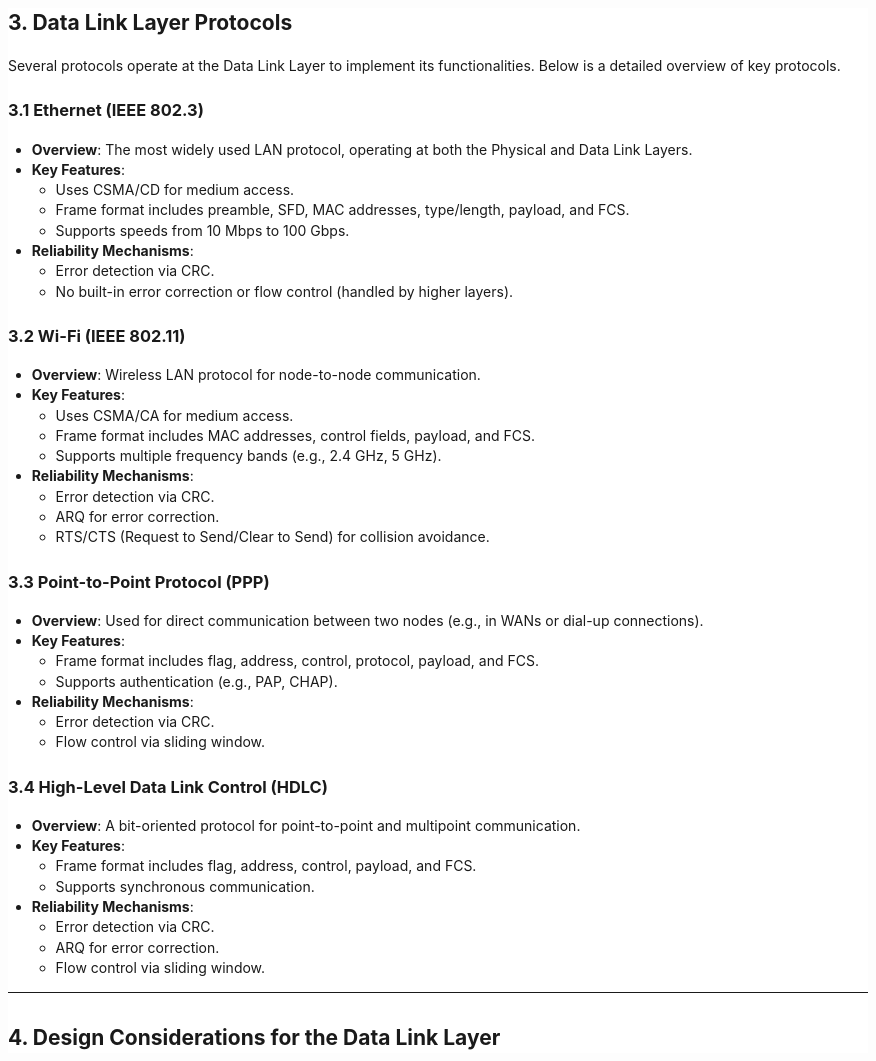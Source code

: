 ## 3. Data Link Layer Protocols

Several protocols operate at the Data Link Layer to implement its functionalities. Below is a detailed overview of key protocols.

### 3.1 Ethernet (IEEE 802.3)
- **Overview**: The most widely used LAN protocol, operating at both the Physical and Data Link Layers.
- **Key Features**:
  - Uses CSMA/CD for medium access.
  - Frame format includes preamble, SFD, MAC addresses, type/length, payload, and FCS.
  - Supports speeds from 10 Mbps to 100 Gbps.
- **Reliability Mechanisms**:
  - Error detection via CRC.
  - No built-in error correction or flow control (handled by higher layers).

### 3.2 Wi-Fi (IEEE 802.11)
- **Overview**: Wireless LAN protocol for node-to-node communication.
- **Key Features**:
  - Uses CSMA/CA for medium access.
  - Frame format includes MAC addresses, control fields, payload, and FCS.
  - Supports multiple frequency bands (e.g., 2.4 GHz, 5 GHz).
- **Reliability Mechanisms**:
  - Error detection via CRC.
  - ARQ for error correction.
  - RTS/CTS (Request to Send/Clear to Send) for collision avoidance.

### 3.3 Point-to-Point Protocol (PPP)
- **Overview**: Used for direct communication between two nodes (e.g., in WANs or dial-up connections).
- **Key Features**:
  - Frame format includes flag, address, control, protocol, payload, and FCS.
  - Supports authentication (e.g., PAP, CHAP).
- **Reliability Mechanisms**:
  - Error detection via CRC.
  - Flow control via sliding window.

### 3.4 High-Level Data Link Control (HDLC)
- **Overview**: A bit-oriented protocol for point-to-point and multipoint communication.
- **Key Features**:
  - Frame format includes flag, address, control, payload, and FCS.
  - Supports synchronous communication.
- **Reliability Mechanisms**:
  - Error detection via CRC.
  - ARQ for error correction.
  - Flow control via sliding window.

---

## 4. Design Considerations for the Data Link Layer

